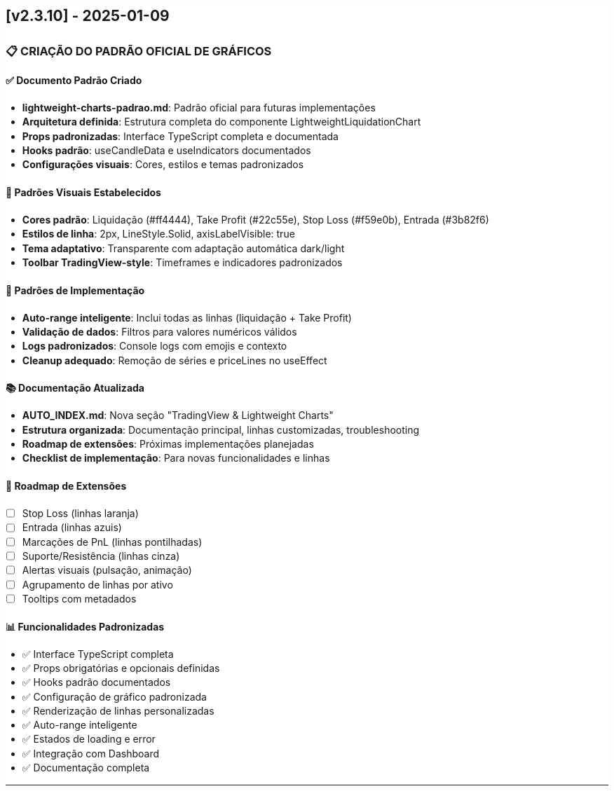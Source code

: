 ## [v2.3.10] - 2025-01-09

### 📋 **CRIAÇÃO DO PADRÃO OFICIAL DE GRÁFICOS**

#### ✅ **Documento Padrão Criado**
- **lightweight-charts-padrao.md**: Padrão oficial para futuras implementações
- **Arquitetura definida**: Estrutura completa do componente LightweightLiquidationChart
- **Props padronizadas**: Interface TypeScript completa e documentada
- **Hooks padrão**: useCandleData e useIndicators documentados
- **Configurações visuais**: Cores, estilos e temas padronizados

#### 🎨 **Padrões Visuais Estabelecidos**
- **Cores padrão**: Liquidação (#ff4444), Take Profit (#22c55e), Stop Loss (#f59e0b), Entrada (#3b82f6)
- **Estilos de linha**: 2px, LineStyle.Solid, axisLabelVisible: true
- **Tema adaptativo**: Transparente com adaptação automática dark/light
- **Toolbar TradingView-style**: Timeframes e indicadores padronizados

#### 🔧 **Padrões de Implementação**
- **Auto-range inteligente**: Inclui todas as linhas (liquidação + Take Profit)
- **Validação de dados**: Filtros para valores numéricos válidos
- **Logs padronizados**: Console logs com emojis e contexto
- **Cleanup adequado**: Remoção de séries e priceLines no useEffect

#### 📚 **Documentação Atualizada**
- **AUTO_INDEX.md**: Nova seção "TradingView & Lightweight Charts"
- **Estrutura organizada**: Documentação principal, linhas customizadas, troubleshooting
- **Roadmap de extensões**: Próximas implementações planejadas
- **Checklist de implementação**: Para novas funcionalidades e linhas

#### 🚀 **Roadmap de Extensões**
- [ ] Stop Loss (linhas laranja)
- [ ] Entrada (linhas azuis)
- [ ] Marcações de PnL (linhas pontilhadas)
- [ ] Suporte/Resistência (linhas cinza)
- [ ] Alertas visuais (pulsação, animação)
- [ ] Agrupamento de linhas por ativo
- [ ] Tooltips com metadados

#### 📊 **Funcionalidades Padronizadas**
- ✅ Interface TypeScript completa
- ✅ Props obrigatórias e opcionais definidas
- ✅ Hooks padrão documentados
- ✅ Configuração de gráfico padronizada
- ✅ Renderização de linhas personalizadas
- ✅ Auto-range inteligente
- ✅ Estados de loading e error
- ✅ Integração com Dashboard
- ✅ Documentação completa

---